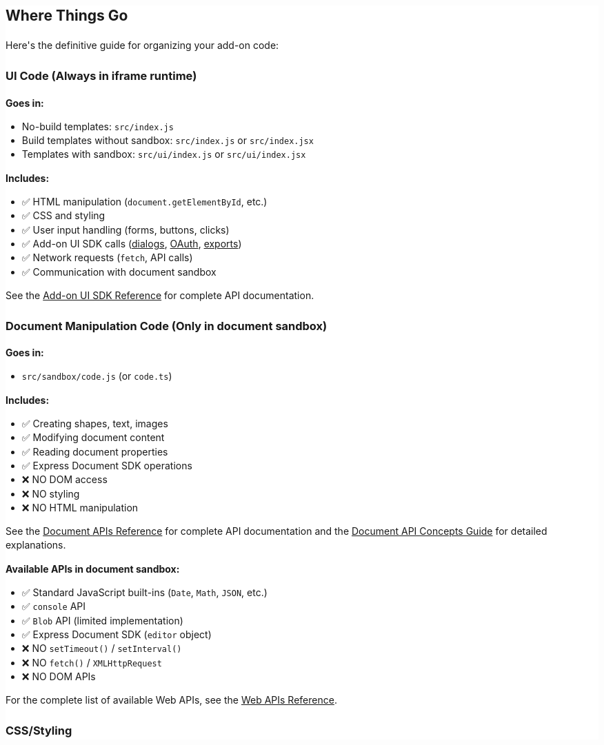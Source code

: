 ## Where Things Go

Here's the definitive guide for organizing your add-on code:

### UI Code (Always in iframe runtime)

**Goes in:**
- No-build templates: `src/index.js`
- Build templates without sandbox: `src/index.js` or `src/index.jsx`
- Templates with sandbox: `src/ui/index.js` or `src/ui/index.jsx`

**Includes:**
- ✅ HTML manipulation (`document.getElementById`, etc.)
- ✅ CSS and styling
- ✅ User input handling (forms, buttons, clicks)
- ✅ Add-on UI SDK calls ([dialogs](../learn/how_to/modal_dialogs.md), [OAuth](../learn/how_to/oauth2.md), [exports](../learn/how_to/create_renditions.md))
- ✅ Network requests (`fetch`, API calls)
- ✅ Communication with document sandbox

See the [Add-on UI SDK Reference](../../references/addonsdk/index.md) for complete API documentation.

### Document Manipulation Code (Only in document sandbox)

**Goes in:**
- `src/sandbox/code.js` (or `code.ts`)

**Includes:**
- ✅ Creating shapes, text, images
- ✅ Modifying document content
- ✅ Reading document properties
- ✅ Express Document SDK operations
- ❌ NO DOM access
- ❌ NO styling
- ❌ NO HTML manipulation

See the [Document APIs Reference](../../references/document-sandbox/document-apis/index.md) for complete API documentation and the [Document API Concepts Guide](../learn/platform_concepts/document-api.md) for detailed explanations.

**Available APIs in document sandbox:**
- ✅ Standard JavaScript built-ins (`Date`, `Math`, `JSON`, etc.)
- ✅ `console` API
- ✅ `Blob` API (limited implementation)
- ✅ Express Document SDK (`editor` object)
- ❌ NO `setTimeout()` / `setInterval()`
- ❌ NO `fetch()` / `XMLHttpRequest`
- ❌ NO DOM APIs

For the complete list of available Web APIs, see the [Web APIs Reference](../../references/document-sandbox/web/index.md).

### CSS/Styling

